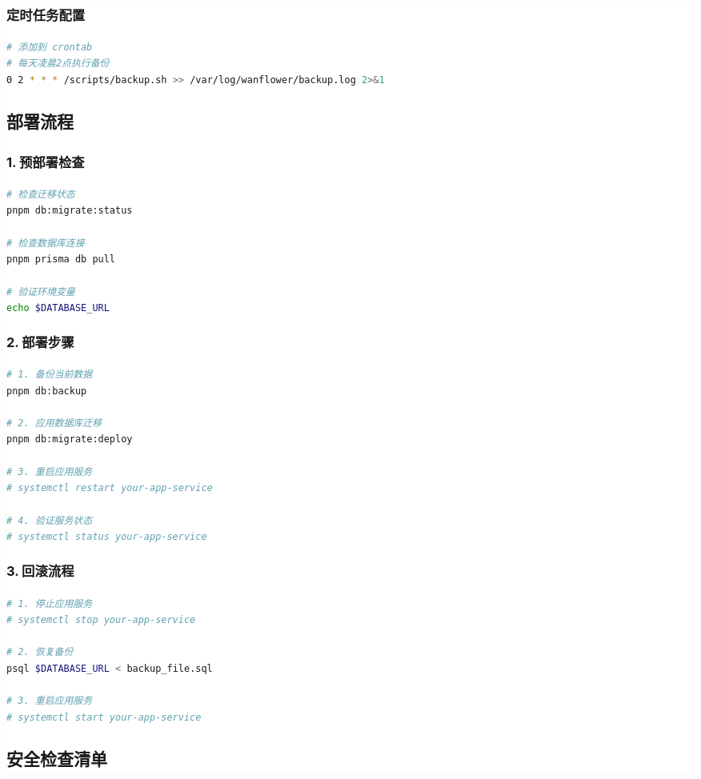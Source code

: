 ### 定时任务配置

```bash
# 添加到 crontab
# 每天凌晨2点执行备份
0 2 * * * /scripts/backup.sh >> /var/log/wanflower/backup.log 2>&1
```

## 部署流程

### 1. 预部署检查

```bash
# 检查迁移状态
pnpm db:migrate:status

# 检查数据库连接
pnpm prisma db pull

# 验证环境变量
echo $DATABASE_URL
```

### 2. 部署步骤

```bash
# 1. 备份当前数据
pnpm db:backup

# 2. 应用数据库迁移
pnpm db:migrate:deploy

# 3. 重启应用服务
# systemctl restart your-app-service

# 4. 验证服务状态
# systemctl status your-app-service
```

### 3. 回滚流程

```bash
# 1. 停止应用服务
# systemctl stop your-app-service

# 2. 恢复备份
psql $DATABASE_URL < backup_file.sql

# 3. 重启应用服务
# systemctl start your-app-service
```

## 安全检查清单
